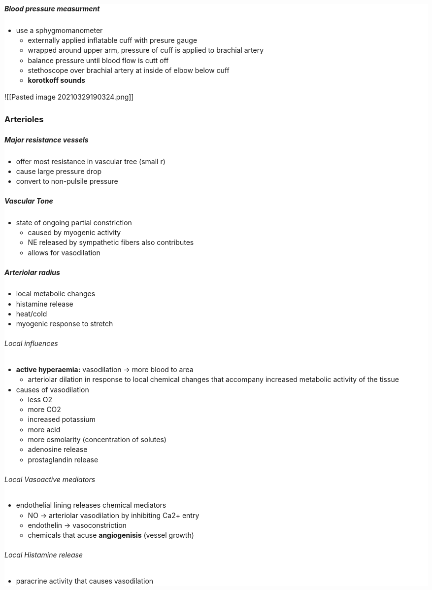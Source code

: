 ##### Blood pressure measurment 

- use a sphygmomanometer
	- externally applied inflatable cuff with presure gauge
	- wrapped around upper arm, pressure of cuff is applied to brachial artery
	- balance pressure until blood flow is cutt off
	- stethoscope over brachial artery at inside of elbow below cuff
	- **korotkoff sounds**

![[Pasted image 20210329190324.png]]

### Arterioles

##### Major resistance vessels
- offer most resistance in vascular tree (small r)
- cause large pressure drop
- convert to non-pulsile pressure

##### Vascular Tone
- state of ongoing partial constriction
	- caused by myogenic activity 
	- NE released by sympathetic fibers also contributes
	- allows for vasodilation

##### Arteriolar radius
- local metabolic changes 
- histamine release
- heat/cold
- myogenic response to stretch

###### Local influences

- **active hyperaemia:** vasodilation -> more blood to area
	- arteriolar dilation in response to local chemical changes that accompany increased metabolic activity of the tissue
- causes of vasodilation 
	- less O2
	- more CO2
	- increased potassium
	- more acid
	- more osmolarity (concentration of solutes)
	- adenosine release
	- prostaglandin release

###### Local Vasoactive mediators
- endothelial lining releases chemical mediators
	- NO -> arteriolar vasodilation by inhibiting Ca2+ entry
	- endothelin -> vasoconstriction
	- chemicals that acuse **angiogenisis** (vessel growth)

###### Local Histamine release
- paracrine activity that causes vasodilation
